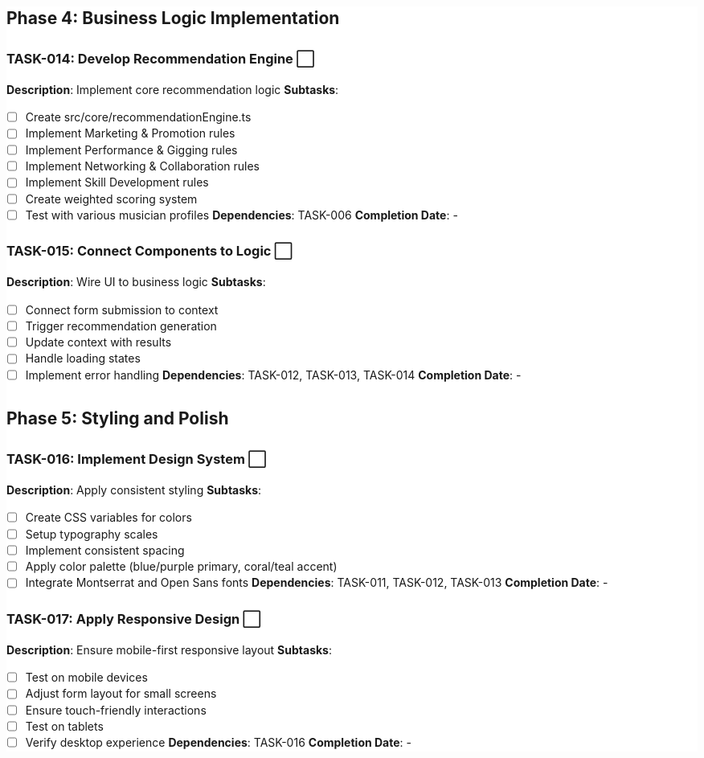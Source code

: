 ## Phase 4: Business Logic Implementation

### TASK-014: Develop Recommendation Engine ⬜
**Description**: Implement core recommendation logic
**Subtasks**:
- [ ] Create src/core/recommendationEngine.ts
- [ ] Implement Marketing & Promotion rules
- [ ] Implement Performance & Gigging rules
- [ ] Implement Networking & Collaboration rules
- [ ] Implement Skill Development rules
- [ ] Create weighted scoring system
- [ ] Test with various musician profiles
**Dependencies**: TASK-006
**Completion Date**: -

### TASK-015: Connect Components to Logic ⬜
**Description**: Wire UI to business logic
**Subtasks**:
- [ ] Connect form submission to context
- [ ] Trigger recommendation generation
- [ ] Update context with results
- [ ] Handle loading states
- [ ] Implement error handling
**Dependencies**: TASK-012, TASK-013, TASK-014
**Completion Date**: -

## Phase 5: Styling and Polish

### TASK-016: Implement Design System ⬜
**Description**: Apply consistent styling
**Subtasks**:
- [ ] Create CSS variables for colors
- [ ] Setup typography scales
- [ ] Implement consistent spacing
- [ ] Apply color palette (blue/purple primary, coral/teal accent)
- [ ] Integrate Montserrat and Open Sans fonts
**Dependencies**: TASK-011, TASK-012, TASK-013
**Completion Date**: -

### TASK-017: Apply Responsive Design ⬜
**Description**: Ensure mobile-first responsive layout
**Subtasks**:
- [ ] Test on mobile devices
- [ ] Adjust form layout for small screens
- [ ] Ensure touch-friendly interactions
- [ ] Test on tablets
- [ ] Verify desktop experience
**Dependencies**: TASK-016
**Completion Date**: -
